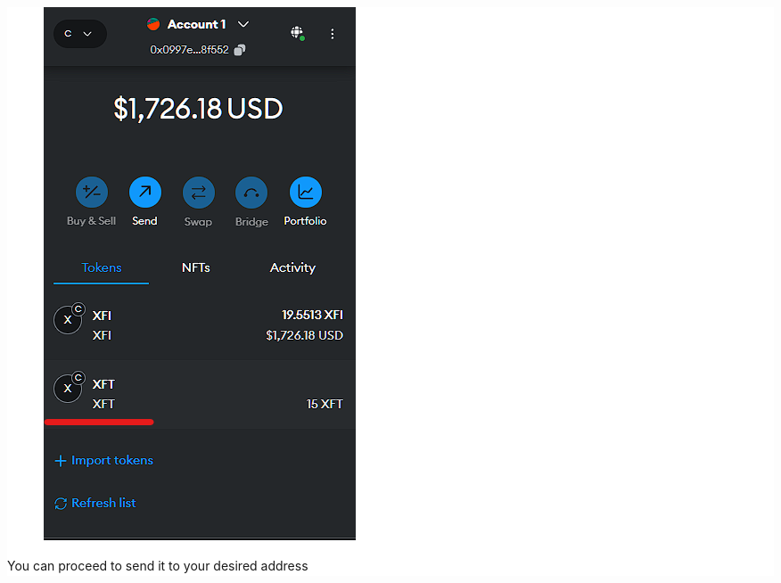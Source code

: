 <figure><img src="../../.gitbook/assets/image (14).png" alt=""><figcaption></figcaption></figure>

You can proceed to send it to your desired address
